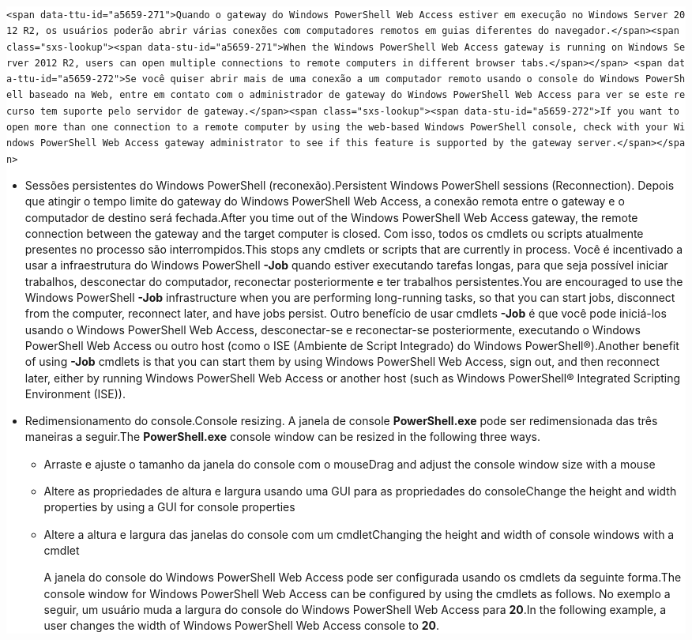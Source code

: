     <span data-ttu-id="a5659-271">Quando o gateway do Windows PowerShell Web Access estiver em execução no Windows Server 2012 R2, os usuários poderão abrir várias conexões com computadores remotos em guias diferentes do navegador.</span><span class="sxs-lookup"><span data-stu-id="a5659-271">When the Windows PowerShell Web Access gateway is running on Windows Server 2012 R2, users can open multiple connections to remote computers in different browser tabs.</span></span> <span data-ttu-id="a5659-272">Se você quiser abrir mais de uma conexão a um computador remoto usando o console do Windows PowerShell baseado na Web, entre em contato com o administrador de gateway do Windows PowerShell Web Access para ver se este recurso tem suporte pelo servidor de gateway.</span><span class="sxs-lookup"><span data-stu-id="a5659-272">If you want to open more than one connection to a remote computer by using the web-based Windows PowerShell console, check with your Windows PowerShell Web Access gateway administrator to see if this feature is supported by the gateway server.</span></span>

-   <span data-ttu-id="a5659-273"><span class="label">Sessões persistentes do Windows PowerShell (reconexão).</span></span><span class="sxs-lookup"><span data-stu-id="a5659-273"><span class="label">Persistent Windows PowerShell sessions (Reconnection).</span></span></span>   <span data-ttu-id="a5659-274">Depois que atingir o tempo limite do gateway do Windows PowerShell Web Access, a conexão remota entre o gateway e o computador de destino será fechada.</span><span class="sxs-lookup"><span data-stu-id="a5659-274">After you time out of the Windows PowerShell Web Access gateway, the remote connection between the gateway and the target computer is closed.</span></span> <span data-ttu-id="a5659-275">Com isso, todos os cmdlets ou scripts atualmente presentes no processo são interrompidos.</span><span class="sxs-lookup"><span data-stu-id="a5659-275">This stops any cmdlets or scripts that are currently in process.</span></span> <span data-ttu-id="a5659-276">Você é incentivado a usar a infraestrutura do Windows PowerShell **-Job** quando estiver executando tarefas longas, para que seja possível iniciar trabalhos, desconectar do computador, reconectar posteriormente e ter trabalhos persistentes.</span><span class="sxs-lookup"><span data-stu-id="a5659-276">You are encouraged to use the Windows PowerShell **-Job** infrastructure when you are performing long-running tasks, so that you can start jobs, disconnect from the computer, reconnect later, and have jobs persist.</span></span> <span data-ttu-id="a5659-277">Outro benefício de usar cmdlets **-Job** é que você pode iniciá-los usando o Windows PowerShell Web Access, desconectar-se e reconectar-se posteriormente, executando o Windows PowerShell Web Access ou outro host (como o ISE (Ambiente de Script Integrado) do Windows PowerShell®).</span><span class="sxs-lookup"><span data-stu-id="a5659-277">Another benefit of using **-Job** cmdlets is that you can start them by using Windows PowerShell Web Access, sign out, and then reconnect later, either by running Windows PowerShell Web Access or another host (such as Windows PowerShell® Integrated Scripting Environment (ISE)).</span></span>

-   <span data-ttu-id="a5659-278"><span class="label">Redimensionamento do console.</span></span><span class="sxs-lookup"><span data-stu-id="a5659-278"><span class="label">Console resizing.</span></span></span>   <span data-ttu-id="a5659-279">A janela de console **PowerShell.exe** pode ser redimensionada das três maneiras a seguir.</span><span class="sxs-lookup"><span data-stu-id="a5659-279">The **PowerShell.exe** console window can be resized in the following three ways.</span></span>

    -   <span data-ttu-id="a5659-280">Arraste e ajuste o tamanho da janela do console com o mouse</span><span class="sxs-lookup"><span data-stu-id="a5659-280">Drag and adjust the console window size with a mouse</span></span>

    -   <span data-ttu-id="a5659-281">Altere as propriedades de altura e largura usando uma GUI para as propriedades do console</span><span class="sxs-lookup"><span data-stu-id="a5659-281">Change the height and width properties by using a GUI for console properties</span></span>

    -   <span data-ttu-id="a5659-282">Altere a altura e largura das janelas do console com um cmdlet</span><span class="sxs-lookup"><span data-stu-id="a5659-282">Changing the height and width of console windows with a cmdlet</span></span>

        <span data-ttu-id="a5659-283">A janela do console do Windows PowerShell Web Access pode ser configurada usando os cmdlets da seguinte forma.</span><span class="sxs-lookup"><span data-stu-id="a5659-283">The console window for Windows PowerShell Web Access can be configured by using the cmdlets as follows.</span></span> <span data-ttu-id="a5659-284">No exemplo a seguir, um usuário muda a largura do console do Windows PowerShell Web Access para **20**.</span><span class="sxs-lookup"><span data-stu-id="a5659-284">In the following example, a user changes the width of Windows PowerShell Web Access console to **20**.</span></span>
